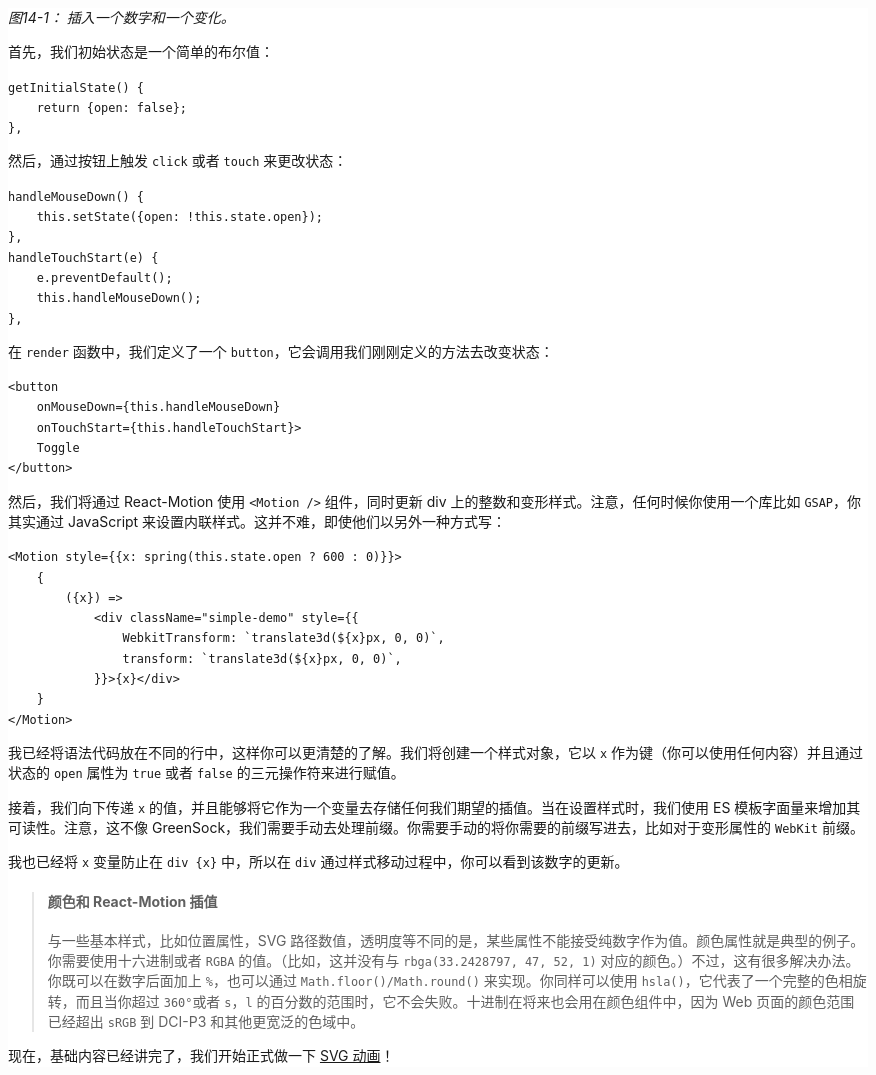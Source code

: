 
*图14-1： 插入一个数字和一个变化。*

首先，我们初始状态是一个简单的布尔值：

    getInitialState() {
        return {open: false};
    },

然后，通过按钮上触发 `click` 或者 `touch` 来更改状态：

    handleMouseDown() {
        this.setState({open: !this.state.open});
    },
    handleTouchStart(e) {
        e.preventDefault();
        this.handleMouseDown();
    },

在 `render` 函数中，我们定义了一个 `button`，它会调用我们刚刚定义的方法去改变状态：

    <button
        onMouseDown={this.handleMouseDown}
        onTouchStart={this.handleTouchStart}>
        Toggle
    </button>

然后，我们将通过 React-Motion 使用 `<Motion />` 组件，同时更新 div 上的整数和变形样式。注意，任何时候你使用一个库比如 `GSAP`，你其实通过 JavaScript 来设置内联样式。这并不难，即使他们以另外一种方式写：

    <Motion style={{x: spring(this.state.open ? 600 : 0)}}>
        {
            ({x}) =>
                <div className="simple-demo" style={{
                    WebkitTransform: `translate3d(${x}px, 0, 0)`,
                    transform: `translate3d(${x}px, 0, 0)`,
                }}>{x}</div>
        } 
    </Motion>

我已经将语法代码放在不同的行中，这样你可以更清楚的了解。我们将创建一个样式对象，它以 `x` 作为键（你可以使用任何内容）并且通过状态的 `open` 属性为 `true` 或者 `false` 的三元操作符来进行赋值。

接着，我们向下传递 `x` 的值，并且能够将它作为一个变量去存储任何我们期望的插值。当在设置样式时，我们使用 ES 模板字面量来增加其可读性。注意，这不像 GreenSock，我们需要手动去处理前缀。你需要手动的将你需要的前缀写进去，比如对于变形属性的 `WebKit` 前缀。

我也已经将 `x` 变量防止在 `div {x}` 中，所以在 `div` 通过样式移动过程中，你可以看到该数字的更新。

> #### 颜色和 React-Motion 插值
> 
> 与一些基本样式，比如位置属性，SVG 路径数值，透明度等不同的是，某些属性不能接受纯数字作为值。颜色属性就是典型的例子。你需要使用十六进制或者 `RGBA` 的值。（比如，这并没有与 `rbga(33.2428797, 47, 52, 1)` 对应的颜色。）不过，这有很多解决办法。你既可以在数字后面加上 `%`，也可以通过 `Math.floor()/Math.round()` 来实现。你同样可以使用 `hsla()`，它代表了一个完整的色相旋转，而且当你超过 `360°`或者 `s`，`l` 的百分数的范围时，它不会失败。十进制在将来也会用在颜色组件中，因为 Web 页面的颜色范围已经超出 `sRGB` 到 DCI-P3 和其他更宽泛的色域中。

现在，基础内容已经讲完了，我们开始正式做一下 [SVG 动画](http://codepen.io/sdras/pen/ZWeJem)！
